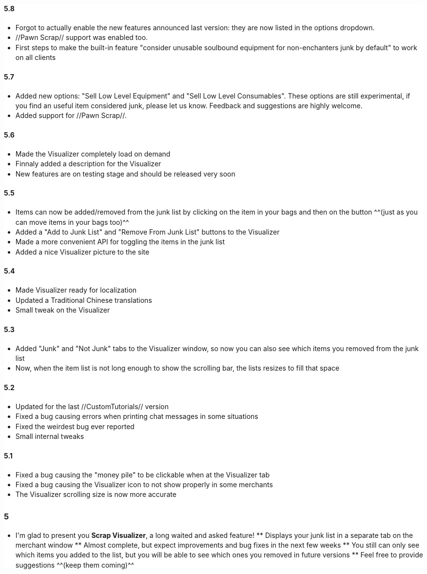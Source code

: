 #### 5.8
* Forgot to actually enable the new features announced last version: they are now listed in the options dropdown.
* //Pawn Scrap// support was enabled too.
* First steps to make the built-in feature "consider unusable soulbound equipment for non-enchanters junk by default" to work on all clients

#### 5.7
* Added new options: "Sell Low Level Equipment" and "Sell Low Level Consumables". These options are still experimental, if you find an useful item considered junk, please let us know. Feedback and suggestions are highly welcome.
* Added support for //Pawn Scrap//.

#### 5.6
* Made the Visualizer completely load on demand
* Finnaly added a description for the Visualizer
* New features are on testing stage and should be released very soon

#### 5.5
* Items can now be added/removed from the junk list by clicking on the item in your bags and then on the button ^^(just as you can move items in your bags too)^^
* Added a "Add to Junk List" and "Remove From Junk List" buttons to the Visualizer
* Made a more convenient API for toggling the items in the junk list
* Added a nice Visualizer picture to the site

#### 5.4
* Made Visualizer ready for localization
* Updated a Traditional Chinese translations
* Small tweak on the Visualizer

#### 5.3
* Added "Junk" and "Not Junk" tabs to the Visualizer window, so now you can also see which items you removed from the junk list
* Now, when the item list is not long enough to show the scrolling bar, the lists resizes to fill that space

#### 5.2
* Updated for the last //CustomTutorials// version
* Fixed a bug causing errors when printing chat messages in some situations
* Fixed the weirdest bug ever reported
* Small internal tweaks

#### 5.1
* Fixed a bug causing the "money pile" to be clickable when at the Visualizer tab
* Fixed a bug causing the Visualizer icon to not show properly in some merchants
* The Visualizer scrolling size is now more accurate

### 5
* I'm glad to present you __Scrap Visualizer__, a long waited and asked feature!
** Displays your junk list in a separate tab on the merchant window
** Almost complete, but expect improvements and bug fixes in the next few weeks
** You still can only see which items you added to the list, but you will be able to see which ones you removed in future versions
** Feel free to provide suggestions ^^(keep them coming)^^
